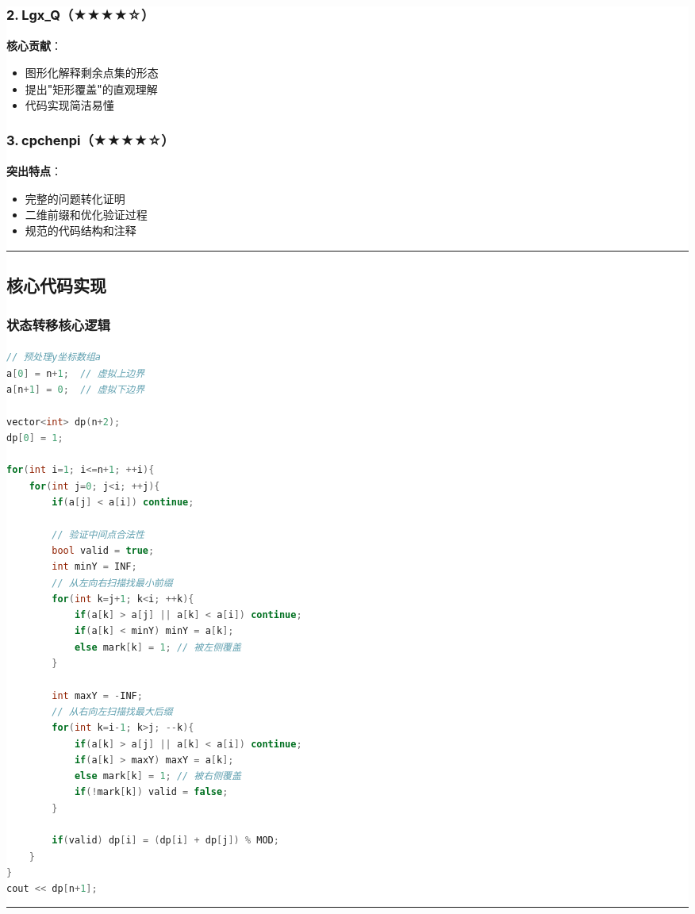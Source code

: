 ### 2. Lgx_Q（★★★★☆）
**核心贡献**：
- 图形化解释剩余点集的形态
- 提出"矩形覆盖"的直观理解
- 代码实现简洁易懂

### 3. cpchenpi（★★★★☆）
**突出特点**：
- 完整的问题转化证明
- 二维前缀和优化验证过程
- 规范的代码结构和注释

---

## 核心代码实现

### 状态转移核心逻辑
```cpp
// 预处理y坐标数组a
a[0] = n+1;  // 虚拟上边界
a[n+1] = 0;  // 虚拟下边界

vector<int> dp(n+2);
dp[0] = 1;

for(int i=1; i<=n+1; ++i){
    for(int j=0; j<i; ++j){
        if(a[j] < a[i]) continue;
        
        // 验证中间点合法性
        bool valid = true;
        int minY = INF;
        // 从左向右扫描找最小前缀
        for(int k=j+1; k<i; ++k){
            if(a[k] > a[j] || a[k] < a[i]) continue;
            if(a[k] < minY) minY = a[k];
            else mark[k] = 1; // 被左侧覆盖
        }
        
        int maxY = -INF;
        // 从右向左扫描找最大后缀
        for(int k=i-1; k>j; --k){
            if(a[k] > a[j] || a[k] < a[i]) continue;
            if(a[k] > maxY) maxY = a[k];
            else mark[k] = 1; // 被右侧覆盖
            if(!mark[k]) valid = false;
        }
        
        if(valid) dp[i] = (dp[i] + dp[j]) % MOD;
    }
}
cout << dp[n+1];
```

---